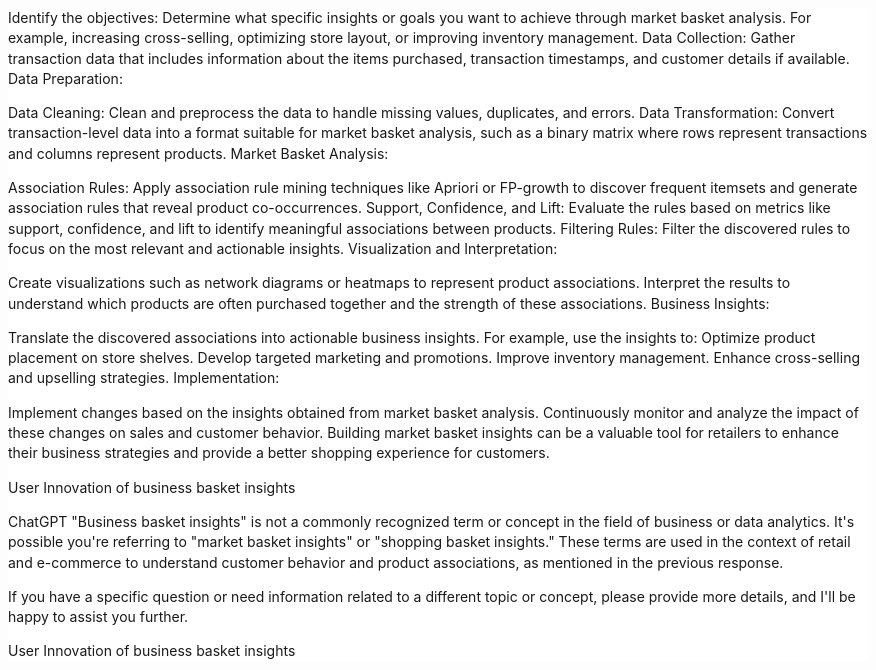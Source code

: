 Identify the objectives: Determine what specific insights or goals you want to achieve through market basket analysis. For example, increasing cross-selling, optimizing store layout, or improving inventory management.
Data Collection: Gather transaction data that includes information about the items purchased, transaction timestamps, and customer details if available.
Data Preparation:

Data Cleaning: Clean and preprocess the data to handle missing values, duplicates, and errors.
Data Transformation: Convert transaction-level data into a format suitable for market basket analysis, such as a binary matrix where rows represent transactions and columns represent products.
Market Basket Analysis:

Association Rules: Apply association rule mining techniques like Apriori or FP-growth to discover frequent itemsets and generate association rules that reveal product co-occurrences.
Support, Confidence, and Lift: Evaluate the rules based on metrics like support, confidence, and lift to identify meaningful associations between products.
Filtering Rules: Filter the discovered rules to focus on the most relevant and actionable insights.
Visualization and Interpretation:

Create visualizations such as network diagrams or heatmaps to represent product associations.
Interpret the results to understand which products are often purchased together and the strength of these associations.
Business Insights:

Translate the discovered associations into actionable business insights. For example, use the insights to:
Optimize product placement on store shelves.
Develop targeted marketing and promotions.
Improve inventory management.
Enhance cross-selling and upselling strategies.
Implementation:

Implement changes based on the insights obtained from market basket analysis.
Continuously monitor and analyze the impact of these changes on sales and customer behavior.
Building market basket insights can be a valuable tool for retailers to enhance their business strategies and provide a better shopping experience for customers.




User
Innovation of business basket insights 

ChatGPT
"Business basket insights" is not a commonly recognized term or concept in the field of business or data analytics. It's possible you're referring to "market basket insights" or "shopping basket insights." These terms are used in the context of retail and e-commerce to understand customer behavior and product associations, as mentioned in the previous response.

If you have a specific question or need information related to a different topic or concept, please provide more details, and I'll be happy to assist you further.




User
Innovation of business basket insights 
